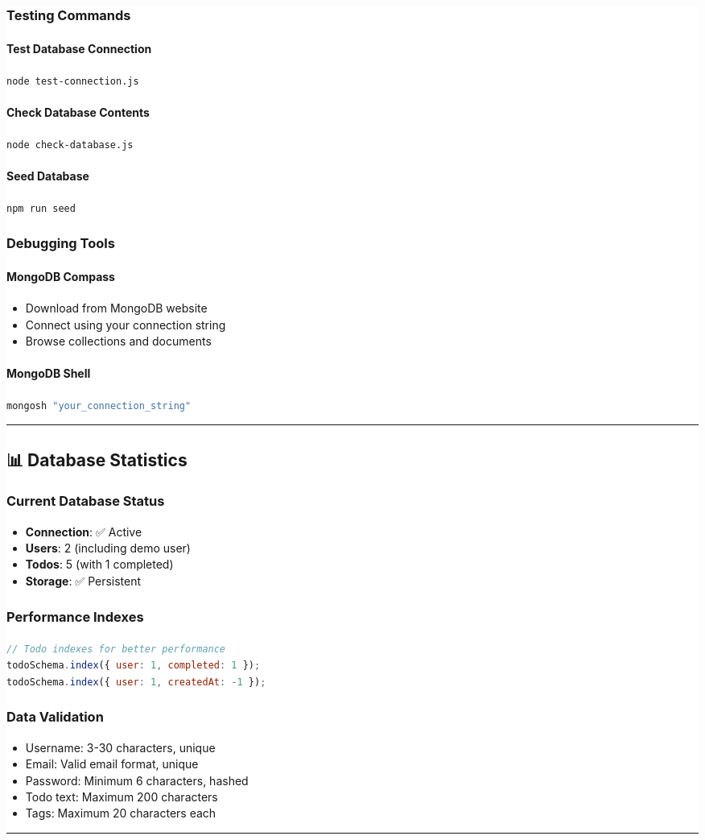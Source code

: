 ### **Testing Commands**

#### **Test Database Connection**
```bash
node test-connection.js
```

#### **Check Database Contents**
```bash
node check-database.js
```

#### **Seed Database**
```bash
npm run seed
```

### **Debugging Tools**

#### **MongoDB Compass**
- Download from MongoDB website
- Connect using your connection string
- Browse collections and documents

#### **MongoDB Shell**
```bash
mongosh "your_connection_string"
```

---

## 📊 Database Statistics

### **Current Database Status**
- **Connection**: ✅ Active
- **Users**: 2 (including demo user)
- **Todos**: 5 (with 1 completed)
- **Storage**: ✅ Persistent

### **Performance Indexes**
```javascript
// Todo indexes for better performance
todoSchema.index({ user: 1, completed: 1 });
todoSchema.index({ user: 1, createdAt: -1 });
```

### **Data Validation**
- Username: 3-30 characters, unique
- Email: Valid email format, unique
- Password: Minimum 6 characters, hashed
- Todo text: Maximum 200 characters
- Tags: Maximum 20 characters each

---